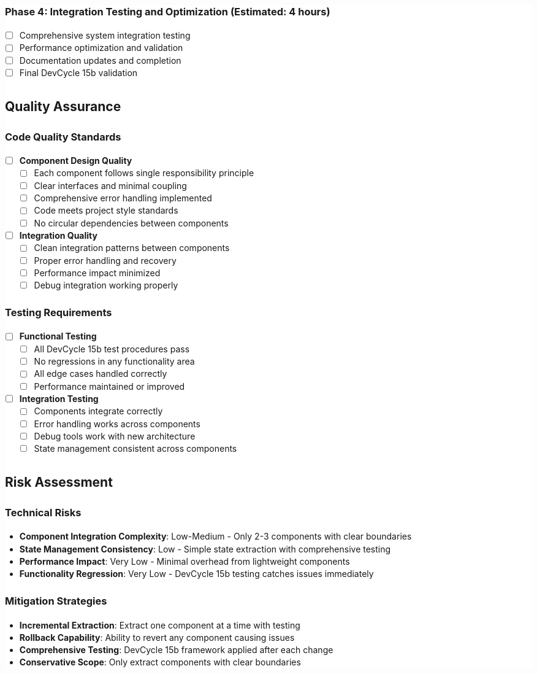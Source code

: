 ### Phase 4: Integration Testing and Optimization (Estimated: 4 hours)
- [ ] Comprehensive system integration testing
- [ ] Performance optimization and validation
- [ ] Documentation updates and completion
- [ ] Final DevCycle 15b validation

## Quality Assurance

### Code Quality Standards
- [ ] **Component Design Quality**
  - [ ] Each component follows single responsibility principle
  - [ ] Clear interfaces and minimal coupling
  - [ ] Comprehensive error handling implemented
  - [ ] Code meets project style standards
  - [ ] No circular dependencies between components

- [ ] **Integration Quality**
  - [ ] Clean integration patterns between components
  - [ ] Proper error handling and recovery
  - [ ] Performance impact minimized
  - [ ] Debug integration working properly

### Testing Requirements
- [ ] **Functional Testing**
  - [ ] All DevCycle 15b test procedures pass
  - [ ] No regressions in any functionality area
  - [ ] All edge cases handled correctly
  - [ ] Performance maintained or improved

- [ ] **Integration Testing**
  - [ ] Components integrate correctly
  - [ ] Error handling works across components
  - [ ] Debug tools work with new architecture
  - [ ] State management consistent across components

## Risk Assessment

### Technical Risks
- **Component Integration Complexity**: Low-Medium - Only 2-3 components with clear boundaries
- **State Management Consistency**: Low - Simple state extraction with comprehensive testing
- **Performance Impact**: Very Low - Minimal overhead from lightweight components
- **Functionality Regression**: Very Low - DevCycle 15b testing catches issues immediately

### Mitigation Strategies
- **Incremental Extraction**: Extract one component at a time with testing
- **Rollback Capability**: Ability to revert any component causing issues
- **Comprehensive Testing**: DevCycle 15b framework applied after each change
- **Conservative Scope**: Only extract components with clear boundaries
